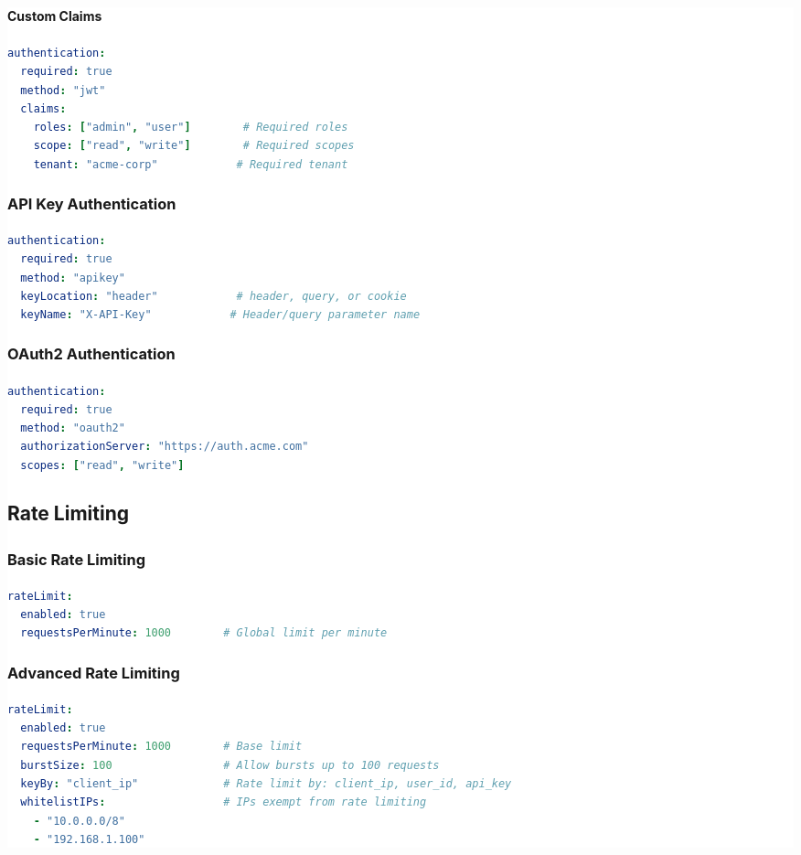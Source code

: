 #### Custom Claims
```yaml
authentication:
  required: true
  method: "jwt"
  claims:
    roles: ["admin", "user"]        # Required roles
    scope: ["read", "write"]        # Required scopes
    tenant: "acme-corp"            # Required tenant
```

### API Key Authentication

```yaml
authentication:
  required: true
  method: "apikey"
  keyLocation: "header"            # header, query, or cookie
  keyName: "X-API-Key"            # Header/query parameter name
```

### OAuth2 Authentication

```yaml
authentication:
  required: true
  method: "oauth2"
  authorizationServer: "https://auth.acme.com"
  scopes: ["read", "write"]
```

## Rate Limiting

### Basic Rate Limiting
```yaml
rateLimit:
  enabled: true
  requestsPerMinute: 1000        # Global limit per minute
```

### Advanced Rate Limiting
```yaml
rateLimit:
  enabled: true
  requestsPerMinute: 1000        # Base limit
  burstSize: 100                 # Allow bursts up to 100 requests
  keyBy: "client_ip"             # Rate limit by: client_ip, user_id, api_key
  whitelistIPs:                  # IPs exempt from rate limiting
    - "10.0.0.0/8"
    - "192.168.1.100"
```
